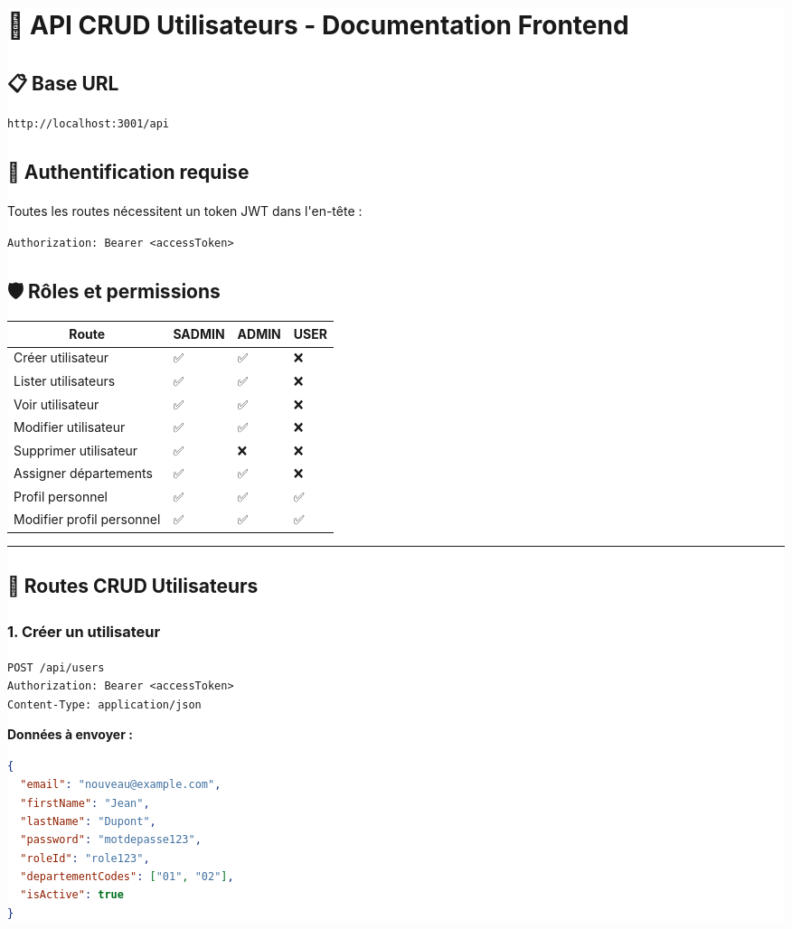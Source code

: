 # 👥 API CRUD Utilisateurs - Documentation Frontend

## 📋 Base URL
```
http://localhost:3001/api
```

## 🔐 Authentification requise
Toutes les routes nécessitent un token JWT dans l'en-tête :
```http
Authorization: Bearer <accessToken>
```

## 🛡️ Rôles et permissions

| Route | SADMIN | ADMIN | USER |
|-------|--------|-------|------|
| Créer utilisateur | ✅ | ✅ | ❌ |
| Lister utilisateurs | ✅ | ✅ | ❌ |
| Voir utilisateur | ✅ | ✅ | ❌ |
| Modifier utilisateur | ✅ | ✅ | ❌ |
| Supprimer utilisateur | ✅ | ❌ | ❌ |
| Assigner départements | ✅ | ✅ | ❌ |
| Profil personnel | ✅ | ✅ | ✅ |
| Modifier profil personnel | ✅ | ✅ | ✅ |

---

## 📝 Routes CRUD Utilisateurs

### 1. **Créer un utilisateur**
```http
POST /api/users
Authorization: Bearer <accessToken>
Content-Type: application/json
```

**Données à envoyer :**
```json
{
  "email": "nouveau@example.com",
  "firstName": "Jean",
  "lastName": "Dupont",
  "password": "motdepasse123",
  "roleId": "role123",
  "departementCodes": ["01", "02"],
  "isActive": true
}
```
